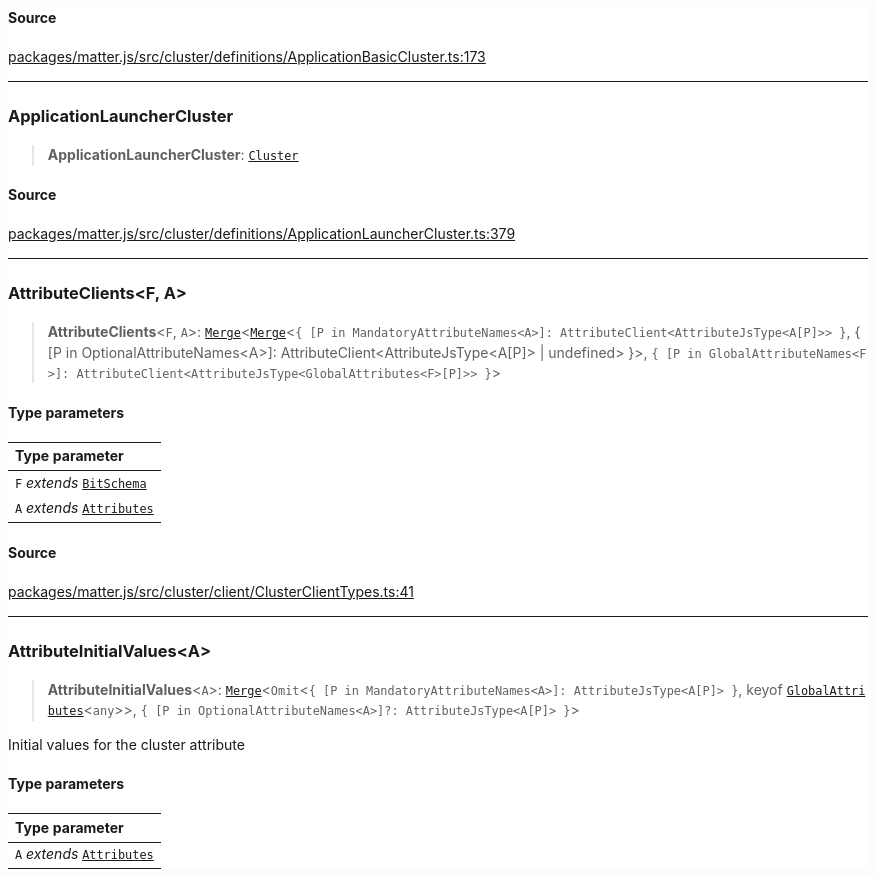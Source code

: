 #### Source

[packages/matter.js/src/cluster/definitions/ApplicationBasicCluster.ts:173](https://github.com/project-chip/matter.js/blob/7a8cbb56b87d4ccf34bec5a9a95ab40a1711324f/packages/matter.js/src/cluster/definitions/ApplicationBasicCluster.ts#L173)

***

### ApplicationLauncherCluster

> **ApplicationLauncherCluster**: [`Cluster`](namespaces/ApplicationLauncher/interfaces/Cluster.md)

#### Source

[packages/matter.js/src/cluster/definitions/ApplicationLauncherCluster.ts:379](https://github.com/project-chip/matter.js/blob/7a8cbb56b87d4ccf34bec5a9a95ab40a1711324f/packages/matter.js/src/cluster/definitions/ApplicationLauncherCluster.ts#L379)

***

### AttributeClients\<F, A\>

> **AttributeClients**\<`F`, `A`\>: [`Merge`](../../util/export/README.md#mergeab)\<[`Merge`](../../util/export/README.md#mergeab)\<`{ [P in MandatoryAttributeNames<A>]: AttributeClient<AttributeJsType<A[P]>> }`, \{ \[P in OptionalAttributeNames\<A\>\]: AttributeClient\<AttributeJsType\<A\[P\]\> \| undefined\> \}\>, `{ [P in GlobalAttributeNames<F>]: AttributeClient<AttributeJsType<GlobalAttributes<F>[P]>> }`\>

#### Type parameters

| Type parameter |
| :------ |
| `F` *extends* [`BitSchema`](../../schema/export/README.md#bitschema) |
| `A` *extends* [`Attributes`](interfaces/Attributes.md) |

#### Source

[packages/matter.js/src/cluster/client/ClusterClientTypes.ts:41](https://github.com/project-chip/matter.js/blob/7a8cbb56b87d4ccf34bec5a9a95ab40a1711324f/packages/matter.js/src/cluster/client/ClusterClientTypes.ts#L41)

***

### AttributeInitialValues\<A\>

> **AttributeInitialValues**\<`A`\>: [`Merge`](../../util/export/README.md#mergeab)\<`Omit`\<`{ [P in MandatoryAttributeNames<A>]: AttributeJsType<A[P]> }`, keyof [`GlobalAttributes`](README.md#globalattributesf)\<`any`\>\>, `{ [P in OptionalAttributeNames<A>]?: AttributeJsType<A[P]> }`\>

Initial values for the cluster attribute

#### Type parameters

| Type parameter |
| :------ |
| `A` *extends* [`Attributes`](interfaces/Attributes.md) |
